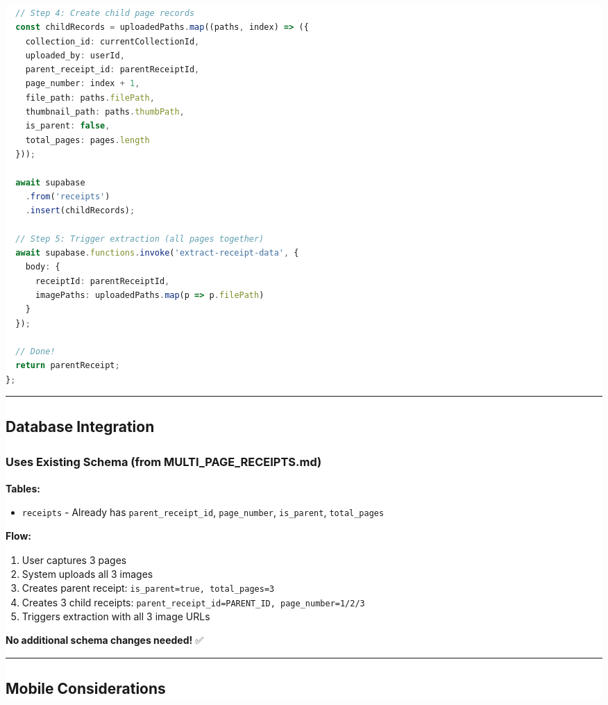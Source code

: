 ```typescript
  // Step 4: Create child page records
  const childRecords = uploadedPaths.map((paths, index) => ({
    collection_id: currentCollectionId,
    uploaded_by: userId,
    parent_receipt_id: parentReceiptId,
    page_number: index + 1,
    file_path: paths.filePath,
    thumbnail_path: paths.thumbPath,
    is_parent: false,
    total_pages: pages.length
  }));

  await supabase
    .from('receipts')
    .insert(childRecords);

  // Step 5: Trigger extraction (all pages together)
  await supabase.functions.invoke('extract-receipt-data', {
    body: {
      receiptId: parentReceiptId,
      imagePaths: uploadedPaths.map(p => p.filePath)
    }
  });

  // Done!
  return parentReceipt;
};
```

---

## Database Integration

### Uses Existing Schema (from MULTI_PAGE_RECEIPTS.md)

**Tables:**
- `receipts` - Already has `parent_receipt_id`, `page_number`, `is_parent`, `total_pages`

**Flow:**
1. User captures 3 pages
2. System uploads all 3 images
3. Creates parent receipt: `is_parent=true, total_pages=3`
4. Creates 3 child receipts: `parent_receipt_id=PARENT_ID, page_number=1/2/3`
5. Triggers extraction with all 3 image URLs

**No additional schema changes needed!** ✅

---

## Mobile Considerations
